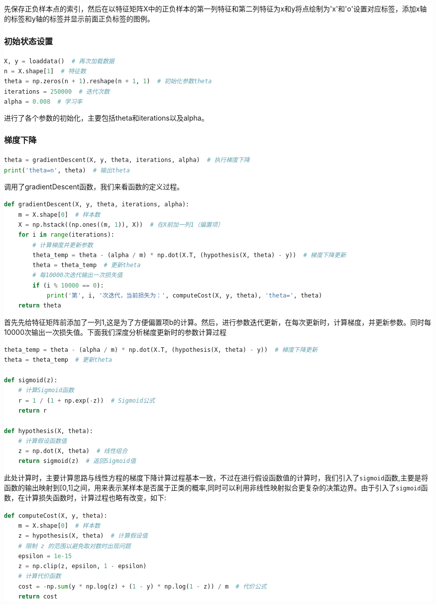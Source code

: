 先保存正负样本点的索引，然后在以特征矩阵X中的正负样本的第一列特征和第二列特征为x和y将点绘制为'x'和'o'设置对应标签，添加x轴的标签和y轴的标签并显示前面正负标签的图例。

### 初始状态设置

```python
X, y = loaddata()  # 再次加载数据
n = X.shape[1]  # 特征数
theta = np.zeros(n + 1).reshape(n + 1, 1)  # 初始化参数theta
iterations = 250000  # 迭代次数
alpha = 0.008  # 学习率
```

进行了各个参数的初始化，主要包括theta和iterations以及alpha。

### 梯度下降

```python
theta = gradientDescent(X, y, theta, iterations, alpha)  # 执行梯度下降
print('theta=n', theta)  # 输出theta
```

调用了gradientDescent函数，我们来看函数的定义过程。

```python
def gradientDescent(X, y, theta, iterations, alpha):
    m = X.shape[0]  # 样本数
    X = np.hstack((np.ones((m, 1)), X))  # 在X前加一列1（偏置项）
    for i in range(iterations):
        # 计算梯度并更新参数
        theta_temp = theta - (alpha / m) * np.dot(X.T, (hypothesis(X, theta) - y))  # 梯度下降更新
        theta = theta_temp  # 更新theta
        # 每10000次迭代输出一次损失值
        if (i % 10000 == 0):
            print('第', i, '次迭代，当前损失为：', computeCost(X, y, theta), 'theta=', theta)
    return theta
```

首先先给特征矩阵前添加了一列1,这是为了方便偏置项b的计算。然后，进行参数迭代更新，在每次更新时，计算梯度，并更新参数。同时每10000次输出一次损失值。下面我们深度分析梯度更新时的参数计算过程

```python
theta_temp = theta - (alpha / m) * np.dot(X.T, (hypothesis(X, theta) - y))  # 梯度下降更新
theta = theta_temp  # 更新theta

def sigmoid(z):
    # 计算Sigmoid函数
    r = 1 / (1 + np.exp(-z))  # Sigmoid公式
    return r

def hypothesis(X, theta):
    # 计算假设函数值
    z = np.dot(X, theta)  # 线性组合
    return sigmoid(z)  # 返回Sigmoid值

```

此处计算时，主要计算思路与线性方程的梯度下降计算过程基本一致，不过在进行假设函数值的计算时，我们引入了`sigmoid`函数,主要是将函数的输出映射到[0,1]之间，用来表示某样本是否属于正类的概率,同时可以利用非线性映射拟合更复杂的决策边界。由于引入了`sigmoid`函数，在计算损失函数时，计算过程也略有改变，如下:
```python
def computeCost(X, y, theta):
    m = X.shape[0]  # 样本数
    z = hypothesis(X, theta)  # 计算假设值  
    # 限制 z 的范围以避免取对数时出现问题
    epsilon = 1e-15
    z = np.clip(z, epsilon, 1 - epsilon) 
    # 计算代价函数
    cost = -np.sum(y * np.log(z) + (1 - y) * np.log(1 - z)) / m  # 代价公式
    return cost
```
